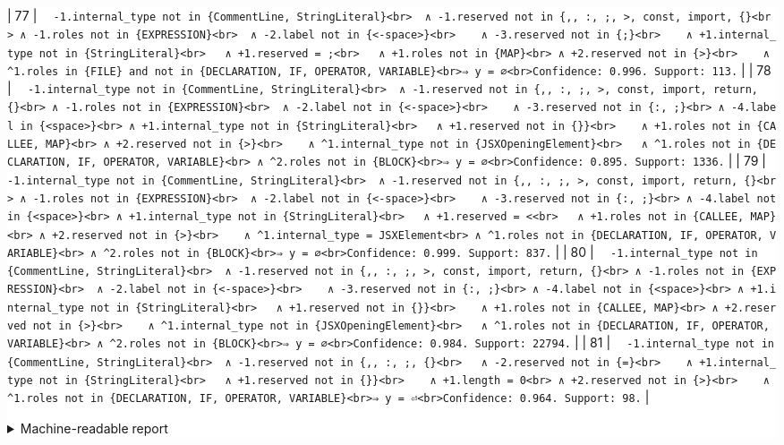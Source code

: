 | 77 | `  -1.internal_type not in {CommentLine, StringLiteral}<br>	∧ -1.reserved not in {,, :, ;, >, const, import, {}<br>	∧ -1.roles not in {EXPRESSION}<br>	∧ -2.label not in {<-space>}<br>	∧ -3.reserved not in {;}<br>	∧ +1.internal_type not in {StringLiteral}<br>	∧ +1.reserved = ;<br>	∧ +1.roles not in {MAP}<br>	∧ +2.reserved not in {>}<br>	∧ ^1.roles in {FILE} and not in {DECLARATION, IF, OPERATOR, VARIABLE}<br>⇒ y = ∅<br>Confidence: 0.996. Support: 113.` |
| 78 | `  -1.internal_type not in {CommentLine, StringLiteral}<br>	∧ -1.reserved not in {,, :, ;, >, const, import, return, {}<br>	∧ -1.roles not in {EXPRESSION}<br>	∧ -2.label not in {<-space>}<br>	∧ -3.reserved not in {:, ;}<br>	∧ -4.label in {<space>}<br>	∧ +1.internal_type not in {StringLiteral}<br>	∧ +1.reserved not in {}}<br>	∧ +1.roles not in {CALLEE, MAP}<br>	∧ +2.reserved not in {>}<br>	∧ ^1.internal_type not in {JSXOpeningElement}<br>	∧ ^1.roles not in {DECLARATION, IF, OPERATOR, VARIABLE}<br>	∧ ^2.roles not in {BLOCK}<br>⇒ y = ∅<br>Confidence: 0.895. Support: 1336.` |
| 79 | `  -1.internal_type not in {CommentLine, StringLiteral}<br>	∧ -1.reserved not in {,, :, ;, >, const, import, return, {}<br>	∧ -1.roles not in {EXPRESSION}<br>	∧ -2.label not in {<-space>}<br>	∧ -3.reserved not in {:, ;}<br>	∧ -4.label not in {<space>}<br>	∧ +1.internal_type not in {StringLiteral}<br>	∧ +1.reserved = <<br>	∧ +1.roles not in {CALLEE, MAP}<br>	∧ +2.reserved not in {>}<br>	∧ ^1.internal_type = JSXElement<br>	∧ ^1.roles not in {DECLARATION, IF, OPERATOR, VARIABLE}<br>	∧ ^2.roles not in {BLOCK}<br>⇒ y = ∅<br>Confidence: 0.999. Support: 837.` |
| 80 | `  -1.internal_type not in {CommentLine, StringLiteral}<br>	∧ -1.reserved not in {,, :, ;, >, const, import, return, {}<br>	∧ -1.roles not in {EXPRESSION}<br>	∧ -2.label not in {<-space>}<br>	∧ -3.reserved not in {:, ;}<br>	∧ -4.label not in {<space>}<br>	∧ +1.internal_type not in {StringLiteral}<br>	∧ +1.reserved not in {}}<br>	∧ +1.roles not in {CALLEE, MAP}<br>	∧ +2.reserved not in {>}<br>	∧ ^1.internal_type not in {JSXOpeningElement}<br>	∧ ^1.roles not in {DECLARATION, IF, OPERATOR, VARIABLE}<br>	∧ ^2.roles not in {BLOCK}<br>⇒ y = ∅<br>Confidence: 0.984. Support: 22794.` |
| 81 | `  -1.internal_type not in {CommentLine, StringLiteral}<br>	∧ -1.reserved not in {,, :, ;, {}<br>	∧ -2.reserved not in {=}<br>	∧ +1.internal_type not in {StringLiteral}<br>	∧ +1.reserved not in {}}<br>	∧ +1.length = 0<br>	∧ +2.reserved not in {>}<br>	∧ ^1.roles not in {DECLARATION, IF, OPERATOR, VARIABLE}<br>⇒ y = ⏎<br>Confidence: 0.964. Support: 98.` |

<details><summary>Machine-readable report</summary></details>
